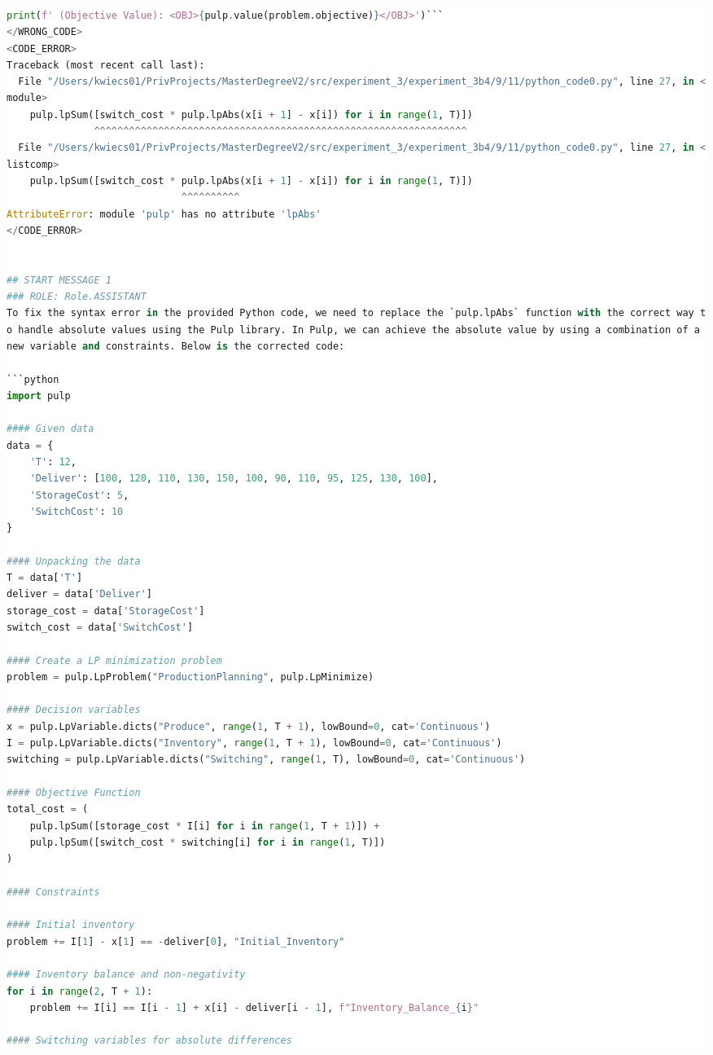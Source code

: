 ```python
print(f' (Objective Value): <OBJ>{pulp.value(problem.objective)}</OBJ>')```
</WRONG_CODE>
<CODE_ERROR>
Traceback (most recent call last):
  File "/Users/kwiecs01/PrivProjects/MasterDegreeV2/src/experiment_3/experiment_3b4/9/11/python_code0.py", line 27, in <module>
    pulp.lpSum([switch_cost * pulp.lpAbs(x[i + 1] - x[i]) for i in range(1, T)])
               ^^^^^^^^^^^^^^^^^^^^^^^^^^^^^^^^^^^^^^^^^^^^^^^^^^^^^^^^^^^^^^^^
  File "/Users/kwiecs01/PrivProjects/MasterDegreeV2/src/experiment_3/experiment_3b4/9/11/python_code0.py", line 27, in <listcomp>
    pulp.lpSum([switch_cost * pulp.lpAbs(x[i + 1] - x[i]) for i in range(1, T)])
                              ^^^^^^^^^^
AttributeError: module 'pulp' has no attribute 'lpAbs'
</CODE_ERROR>


## START MESSAGE 1 
### ROLE: Role.ASSISTANT
To fix the syntax error in the provided Python code, we need to replace the `pulp.lpAbs` function with the correct way to handle absolute values using the Pulp library. In Pulp, we can achieve the absolute value by using a combination of a new variable and constraints. Below is the corrected code:

```python
import pulp

#### Given data
data = {
    'T': 12,
    'Deliver': [100, 120, 110, 130, 150, 100, 90, 110, 95, 125, 130, 100],
    'StorageCost': 5,
    'SwitchCost': 10
}

#### Unpacking the data
T = data['T']
deliver = data['Deliver']
storage_cost = data['StorageCost']
switch_cost = data['SwitchCost']

#### Create a LP minimization problem
problem = pulp.LpProblem("ProductionPlanning", pulp.LpMinimize)

#### Decision variables
x = pulp.LpVariable.dicts("Produce", range(1, T + 1), lowBound=0, cat='Continuous')
I = pulp.LpVariable.dicts("Inventory", range(1, T + 1), lowBound=0, cat='Continuous')
switching = pulp.LpVariable.dicts("Switching", range(1, T), lowBound=0, cat='Continuous')

#### Objective Function
total_cost = (
    pulp.lpSum([storage_cost * I[i] for i in range(1, T + 1)]) +
    pulp.lpSum([switch_cost * switching[i] for i in range(1, T)])
)

#### Constraints

#### Initial inventory
problem += I[1] - x[1] == -deliver[0], "Initial_Inventory"

#### Inventory balance and non-negativity
for i in range(2, T + 1):
    problem += I[i] == I[i - 1] + x[i] - deliver[i - 1], f"Inventory_Balance_{i}"

#### Switching variables for absolute differences
```